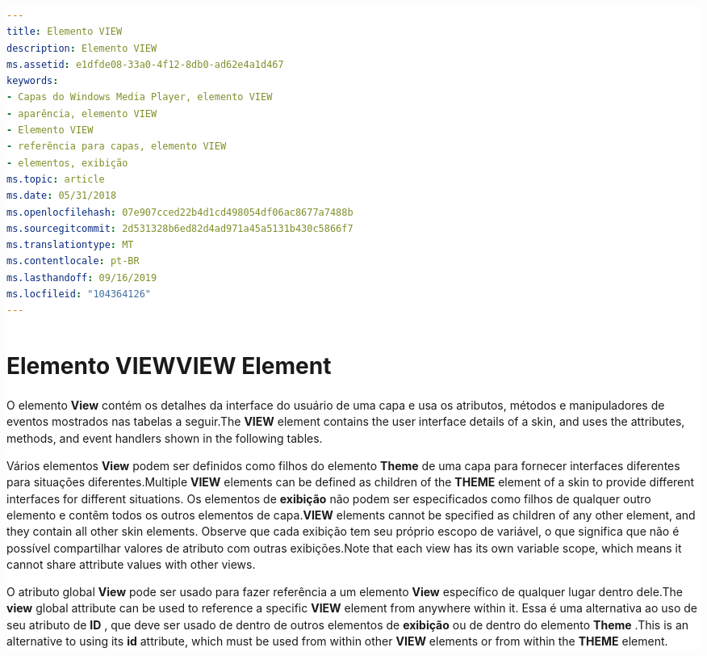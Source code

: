 ```yaml
---
title: Elemento VIEW
description: Elemento VIEW
ms.assetid: e1dfde08-33a0-4f12-8db0-ad62e4a1d467
keywords:
- Capas do Windows Media Player, elemento VIEW
- aparência, elemento VIEW
- Elemento VIEW
- referência para capas, elemento VIEW
- elementos, exibição
ms.topic: article
ms.date: 05/31/2018
ms.openlocfilehash: 07e907cced22b4d1cd498054df06ac8677a7488b
ms.sourcegitcommit: 2d531328b6ed82d4ad971a45a5131b430c5866f7
ms.translationtype: MT
ms.contentlocale: pt-BR
ms.lasthandoff: 09/16/2019
ms.locfileid: "104364126"
---
```

# <a name="view-element"></a><span data-ttu-id="912db-108">Elemento VIEW</span><span class="sxs-lookup"><span data-stu-id="912db-108">VIEW Element</span></span>

<span data-ttu-id="912db-109">O elemento **View** contém os detalhes da interface do usuário de uma capa e usa os atributos, métodos e manipuladores de eventos mostrados nas tabelas a seguir.</span><span class="sxs-lookup"><span data-stu-id="912db-109">The **VIEW** element contains the user interface details of a skin, and uses the attributes, methods, and event handlers shown in the following tables.</span></span>

<span data-ttu-id="912db-110">Vários elementos **View** podem ser definidos como filhos do elemento **Theme** de uma capa para fornecer interfaces diferentes para situações diferentes.</span><span class="sxs-lookup"><span data-stu-id="912db-110">Multiple **VIEW** elements can be defined as children of the **THEME** element of a skin to provide different interfaces for different situations.</span></span> <span data-ttu-id="912db-111">Os elementos de **exibição** não podem ser especificados como filhos de qualquer outro elemento e contêm todos os outros elementos de capa.</span><span class="sxs-lookup"><span data-stu-id="912db-111">**VIEW** elements cannot be specified as children of any other element, and they contain all other skin elements.</span></span> <span data-ttu-id="912db-112">Observe que cada exibição tem seu próprio escopo de variável, o que significa que não é possível compartilhar valores de atributo com outras exibições.</span><span class="sxs-lookup"><span data-stu-id="912db-112">Note that each view has its own variable scope, which means it cannot share attribute values with other views.</span></span>

<span data-ttu-id="912db-113">O atributo global **View** pode ser usado para fazer referência a um elemento **View** específico de qualquer lugar dentro dele.</span><span class="sxs-lookup"><span data-stu-id="912db-113">The **view** global attribute can be used to reference a specific **VIEW** element from anywhere within it.</span></span> <span data-ttu-id="912db-114">Essa é uma alternativa ao uso de seu atributo de **ID** , que deve ser usado de dentro de outros elementos de **exibição** ou de dentro do elemento **Theme** .</span><span class="sxs-lookup"><span data-stu-id="912db-114">This is an alternative to using its **id** attribute, which must be used from within other **VIEW** elements or from within the **THEME** element.</span></span>
